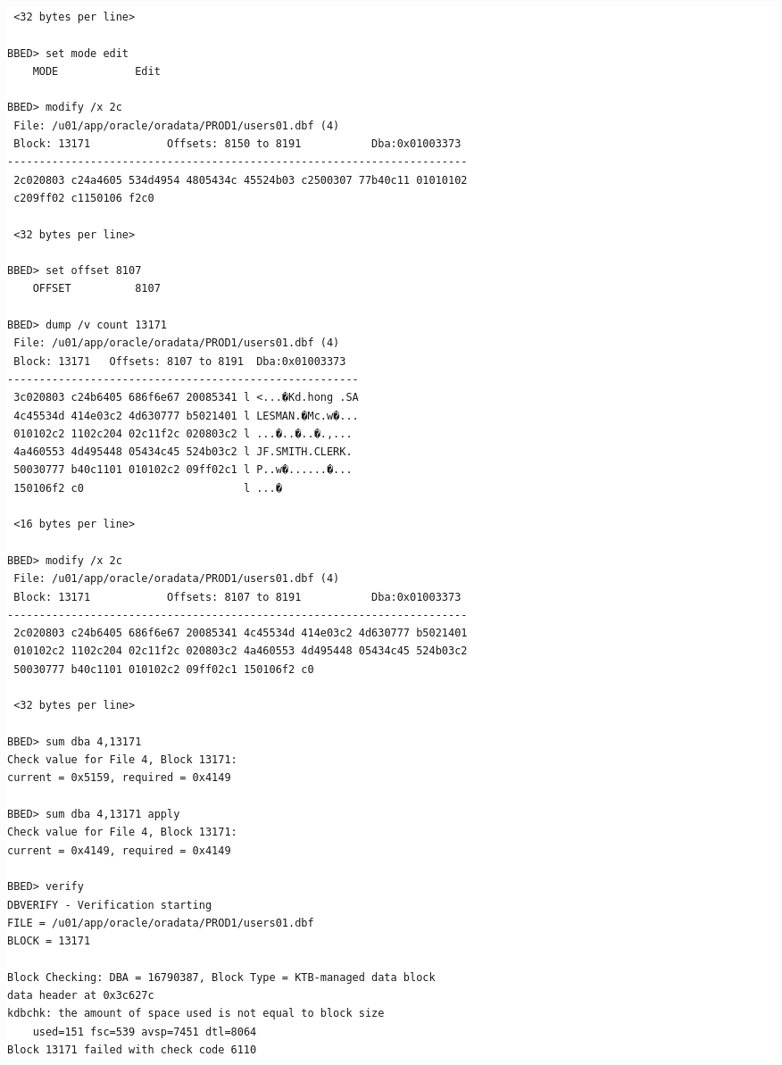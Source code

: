 	 <32 bytes per line>

	BBED> set mode edit
		MODE           	Edit

	BBED> modify /x 2c
	 File: /u01/app/oracle/oradata/PROD1/users01.dbf (4)
	 Block: 13171            Offsets: 8150 to 8191           Dba:0x01003373
	------------------------------------------------------------------------
	 2c020803 c24a4605 534d4954 4805434c 45524b03 c2500307 77b40c11 01010102 
	 c209ff02 c1150106 f2c0 

	 <32 bytes per line>

	BBED> set offset 8107
		OFFSET         	8107

	BBED> dump /v count 13171
	 File: /u01/app/oracle/oradata/PROD1/users01.dbf (4)
	 Block: 13171   Offsets: 8107 to 8191  Dba:0x01003373
	-------------------------------------------------------
	 3c020803 c24b6405 686f6e67 20085341 l <...�Kd.hong .SA
	 4c45534d 414e03c2 4d630777 b5021401 l LESMAN.�Mc.w�...
	 010102c2 1102c204 02c11f2c 020803c2 l ...�..�..�.,...
	 4a460553 4d495448 05434c45 524b03c2 l JF.SMITH.CLERK.
	 50030777 b40c1101 010102c2 09ff02c1 l P..w�......�...
	 150106f2 c0                         l ...�

	 <16 bytes per line>

	BBED> modify /x 2c
	 File: /u01/app/oracle/oradata/PROD1/users01.dbf (4)
	 Block: 13171            Offsets: 8107 to 8191           Dba:0x01003373
	------------------------------------------------------------------------
	 2c020803 c24b6405 686f6e67 20085341 4c45534d 414e03c2 4d630777 b5021401 
	 010102c2 1102c204 02c11f2c 020803c2 4a460553 4d495448 05434c45 524b03c2 
	 50030777 b40c1101 010102c2 09ff02c1 150106f2 c0 

	 <32 bytes per line>

	BBED> sum dba 4,13171 
	Check value for File 4, Block 13171:
	current = 0x5159, required = 0x4149

	BBED> sum dba 4,13171 apply
	Check value for File 4, Block 13171:
	current = 0x4149, required = 0x4149

	BBED> verify
	DBVERIFY - Verification starting
	FILE = /u01/app/oracle/oradata/PROD1/users01.dbf
	BLOCK = 13171

	Block Checking: DBA = 16790387, Block Type = KTB-managed data block
	data header at 0x3c627c
	kdbchk: the amount of space used is not equal to block size
		used=151 fsc=539 avsp=7451 dtl=8064
	Block 13171 failed with check code 6110
